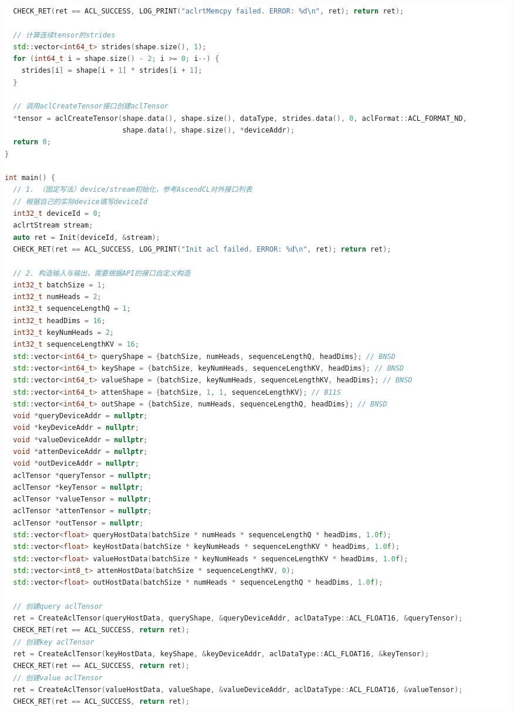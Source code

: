 ```c++
  CHECK_RET(ret == ACL_SUCCESS, LOG_PRINT("aclrtMemcpy failed. ERROR: %d\n", ret); return ret);
 
  // 计算连续tensor的strides
  std::vector<int64_t> strides(shape.size(), 1);
  for (int64_t i = shape.size() - 2; i >= 0; i--) {
    strides[i] = shape[i + 1] * strides[i + 1];
  }
 
  // 调用aclCreateTensor接口创建aclTensor
  *tensor = aclCreateTensor(shape.data(), shape.size(), dataType, strides.data(), 0, aclFormat::ACL_FORMAT_ND,
                            shape.data(), shape.size(), *deviceAddr);
  return 0;
}
 
int main() {
  // 1. （固定写法）device/stream初始化，参考AscendCL对外接口列表
  // 根据自己的实际device填写deviceId
  int32_t deviceId = 0;
  aclrtStream stream;
  auto ret = Init(deviceId, &stream);
  CHECK_RET(ret == ACL_SUCCESS, LOG_PRINT("Init acl failed. ERROR: %d\n", ret); return ret);
 
  // 2. 构造输入与输出，需要根据API的接口自定义构造
  int32_t batchSize = 1;
  int32_t numHeads = 2;
  int32_t sequenceLengthQ = 1;
  int32_t headDims = 16;
  int32_t keyNumHeads = 2;
  int32_t sequenceLengthKV = 16;
  std::vector<int64_t> queryShape = {batchSize, numHeads, sequenceLengthQ, headDims}; // BNSD
  std::vector<int64_t> keyShape = {batchSize, keyNumHeads, sequenceLengthKV, headDims}; // BNSD
  std::vector<int64_t> valueShape = {batchSize, keyNumHeads, sequenceLengthKV, headDims}; // BNSD
  std::vector<int64_t> attenShape = {batchSize, 1, 1, sequenceLengthKV}; // B11S
  std::vector<int64_t> outShape = {batchSize, numHeads, sequenceLengthQ, headDims}; // BNSD
  void *queryDeviceAddr = nullptr;
  void *keyDeviceAddr = nullptr;
  void *valueDeviceAddr = nullptr;
  void *attenDeviceAddr = nullptr;
  void *outDeviceAddr = nullptr;
  aclTensor *queryTensor = nullptr;
  aclTensor *keyTensor = nullptr;
  aclTensor *valueTensor = nullptr;
  aclTensor *attenTensor = nullptr;
  aclTensor *outTensor = nullptr;
  std::vector<float> queryHostData(batchSize * numHeads * sequenceLengthQ * headDims, 1.0f);
  std::vector<float> keyHostData(batchSize * keyNumHeads * sequenceLengthKV * headDims, 1.0f);
  std::vector<float> valueHostData(batchSize * keyNumHeads * sequenceLengthKV * headDims, 1.0f);
  std::vector<int8_t> attenHostData(batchSize * sequenceLengthKV, 0);
  std::vector<float> outHostData(batchSize * numHeads * sequenceLengthQ * headDims, 1.0f);
 
  // 创建query aclTensor
  ret = CreateAclTensor(queryHostData, queryShape, &queryDeviceAddr, aclDataType::ACL_FLOAT16, &queryTensor);
  CHECK_RET(ret == ACL_SUCCESS, return ret);
  // 创建key aclTensor
  ret = CreateAclTensor(keyHostData, keyShape, &keyDeviceAddr, aclDataType::ACL_FLOAT16, &keyTensor);
  CHECK_RET(ret == ACL_SUCCESS, return ret);
  // 创建value aclTensor
  ret = CreateAclTensor(valueHostData, valueShape, &valueDeviceAddr, aclDataType::ACL_FLOAT16, &valueTensor);
  CHECK_RET(ret == ACL_SUCCESS, return ret);
```